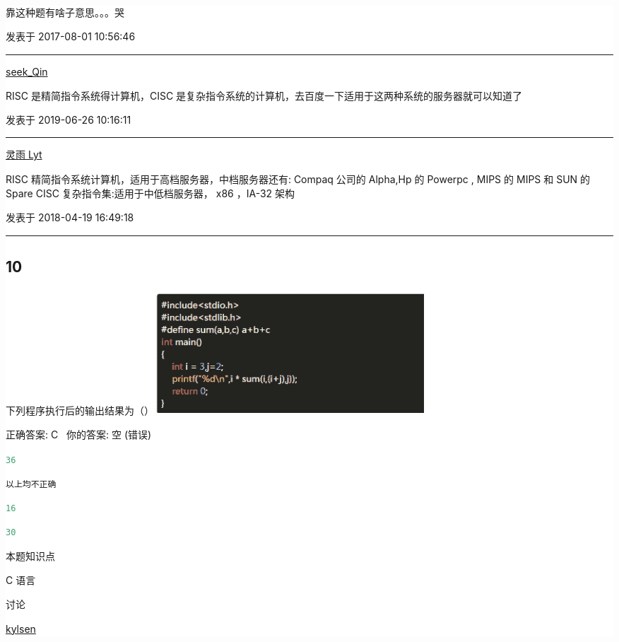 靠这种题有啥子意思。。。哭

发表于 2017-08-01 10:56:46

* * *

[seek_Qin](https://www.nowcoder.com/profile/5482676)

RISC 是精简指令系统得计算机，CISC 是复杂指令系统的计算机，去百度一下适用于这两种系统的服务器就可以知道了

发表于 2019-06-26 10:16:11

* * *

[灵雨 Lyt](https://www.nowcoder.com/profile/9557815)

RISC 精简指令系统计算机，适用于高档服务器，中档服务器还有: Compaq 公司的 Alpha,Hp 的 Powerpc , MIPS 的 MIPS 和 SUN 的 Spare CISC 复杂指令集:适用于中低档服务器， x86 ，IA-32 架构

发表于 2018-04-19 16:49:18

* * *

## 10

下列程序执行后的输出结果为（）![](img/3629dd90372349b59c1c75006c0993b5.png) 

正确答案: C   你的答案: 空 (错误)

```cpp
36
```

```cpp
以上均不正确
```

```cpp
16
```

```cpp
30
```

本题知识点

C 语言

讨论

[kylsen](https://www.nowcoder.com/profile/7568304)
